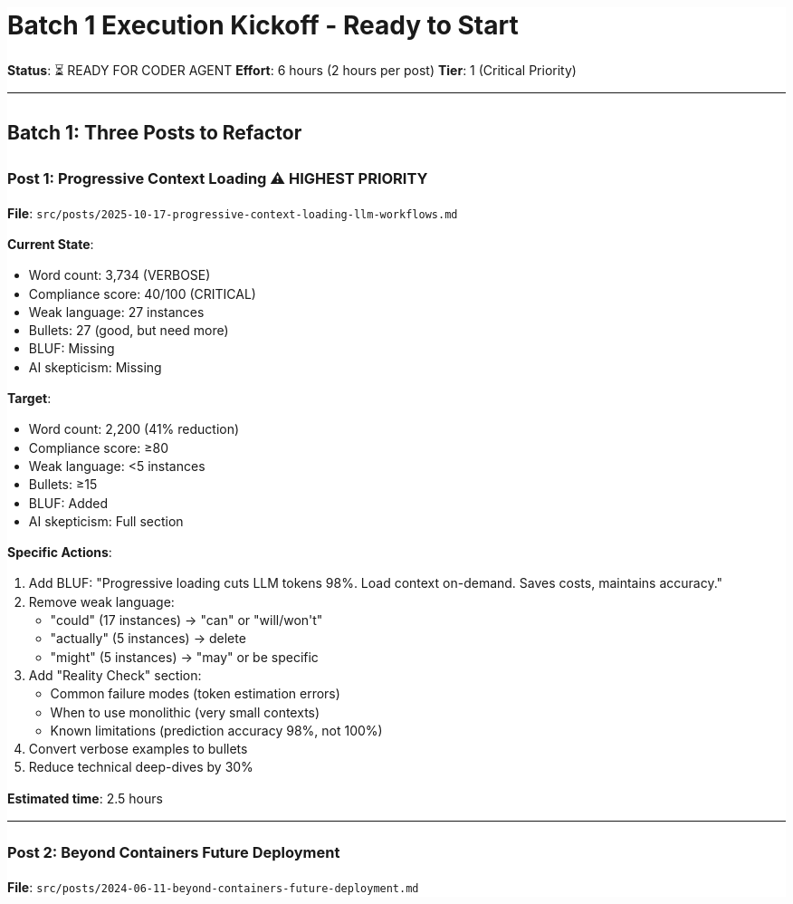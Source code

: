 # Batch 1 Execution Kickoff - Ready to Start

**Status**: ⏳ READY FOR CODER AGENT
**Effort**: 6 hours (2 hours per post)
**Tier**: 1 (Critical Priority)

---

## Batch 1: Three Posts to Refactor

### Post 1: Progressive Context Loading ⚠️ HIGHEST PRIORITY

**File**: `src/posts/2025-10-17-progressive-context-loading-llm-workflows.md`

**Current State**:
- Word count: 3,734 (VERBOSE)
- Compliance score: 40/100 (CRITICAL)
- Weak language: 27 instances
- Bullets: 27 (good, but need more)
- BLUF: Missing
- AI skepticism: Missing

**Target**:
- Word count: 2,200 (41% reduction)
- Compliance score: ≥80
- Weak language: <5 instances
- Bullets: ≥15
- BLUF: Added
- AI skepticism: Full section

**Specific Actions**:
1. Add BLUF: "Progressive loading cuts LLM tokens 98%. Load context on-demand. Saves costs, maintains accuracy."
2. Remove weak language:
   - "could" (17 instances) → "can" or "will/won't"
   - "actually" (5 instances) → delete
   - "might" (5 instances) → "may" or be specific
3. Add "Reality Check" section:
   - Common failure modes (token estimation errors)
   - When to use monolithic (very small contexts)
   - Known limitations (prediction accuracy 98%, not 100%)
4. Convert verbose examples to bullets
5. Reduce technical deep-dives by 30%

**Estimated time**: 2.5 hours

---

### Post 2: Beyond Containers Future Deployment

**File**: `src/posts/2024-06-11-beyond-containers-future-deployment.md`
